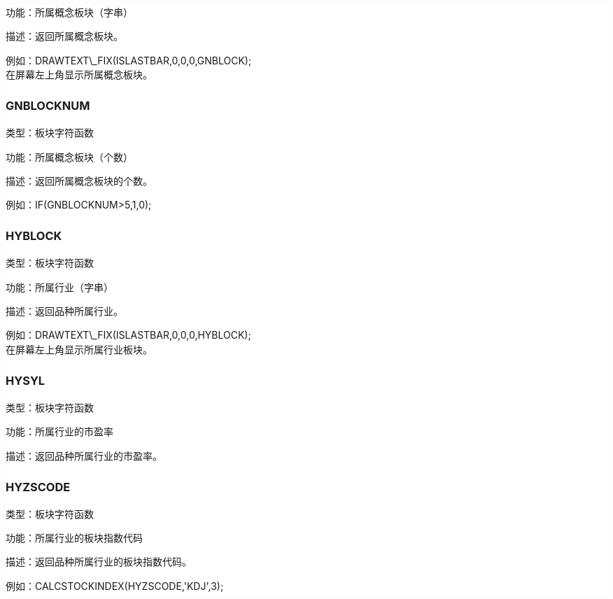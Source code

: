 功能：所属概念板块（字串）

  
描述：返回所属概念板块。  
  
例如：DRAWTEXT\\_FIX(ISLASTBAR,0,0,0,GNBLOCK);  
在屏幕左上角显示所属概念板块。

  


 
###  GNBLOCKNUM

类型：板块字符函数

功能：所属概念板块（个数）

  
描述：返回所属概念板块的个数。
  

  
例如：IF(GNBLOCKNUM>5,1,0);

  


 
###  HYBLOCK

类型：板块字符函数

功能：所属行业（字串）

  
描述：返回品种所属行业。  
  
例如：DRAWTEXT\\_FIX(ISLASTBAR,0,0,0,HYBLOCK);  
在屏幕左上角显示所属行业板块。

  


 
###  HYSYL

类型：板块字符函数

功能：所属行业的市盈率

  
描述：返回品种所属行业的市盈率。

  


 
###  HYZSCODE

类型：板块字符函数

功能：所属行业的板块指数代码

  
描述：返回品种所属行业的板块指数代码。  
  
例如：CALCSTOCKINDEX(HYZSCODE,\'KDJ\',3);
